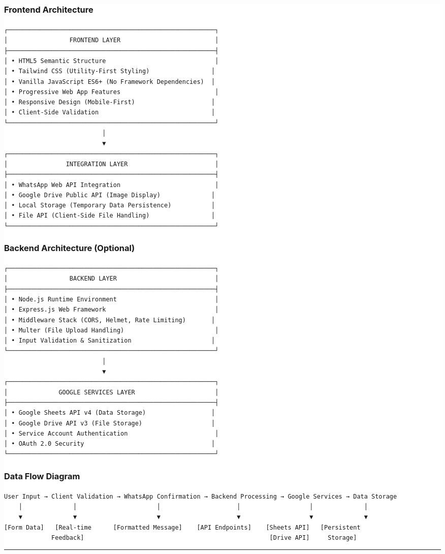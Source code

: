 ### Frontend Architecture
```
┌─────────────────────────────────────────────────────────┐
│                 FRONTEND LAYER                          │
├─────────────────────────────────────────────────────────┤
│ • HTML5 Semantic Structure                              │
│ • Tailwind CSS (Utility-First Styling)                 │
│ • Vanilla JavaScript ES6+ (No Framework Dependencies)  │
│ • Progressive Web App Features                          │
│ • Responsive Design (Mobile-First)                     │
│ • Client-Side Validation                               │
└─────────────────────────────────────────────────────────┘
                           │
                           ▼
┌─────────────────────────────────────────────────────────┐
│                INTEGRATION LAYER                        │
├─────────────────────────────────────────────────────────┤
│ • WhatsApp Web API Integration                          │
│ • Google Drive Public API (Image Display)              │
│ • Local Storage (Temporary Data Persistence)           │
│ • File API (Client-Side File Handling)                 │
└─────────────────────────────────────────────────────────┘
```

### Backend Architecture (Optional)
```
┌─────────────────────────────────────────────────────────┐
│                 BACKEND LAYER                           │
├─────────────────────────────────────────────────────────┤
│ • Node.js Runtime Environment                           │
│ • Express.js Web Framework                              │
│ • Middleware Stack (CORS, Helmet, Rate Limiting)       │
│ • Multer (File Upload Handling)                         │
│ • Input Validation & Sanitization                      │
└─────────────────────────────────────────────────────────┘
                           │
                           ▼
┌─────────────────────────────────────────────────────────┐
│              GOOGLE SERVICES LAYER                      │
├─────────────────────────────────────────────────────────┤
│ • Google Sheets API v4 (Data Storage)                  │
│ • Google Drive API v3 (File Storage)                   │
│ • Service Account Authentication                        │
│ • OAuth 2.0 Security                                   │
└─────────────────────────────────────────────────────────┘
```

### Data Flow Diagram
```
User Input → Client Validation → WhatsApp Confirmation → Backend Processing → Google Services → Data Storage
    │              │                      │                     │                   │              │
    ▼              ▼                      ▼                     ▼                   ▼              ▼
[Form Data]   [Real-time      [Formatted Message]    [API Endpoints]    [Sheets API]   [Persistent
             Feedback]                                                   [Drive API]     Storage]
```

---
